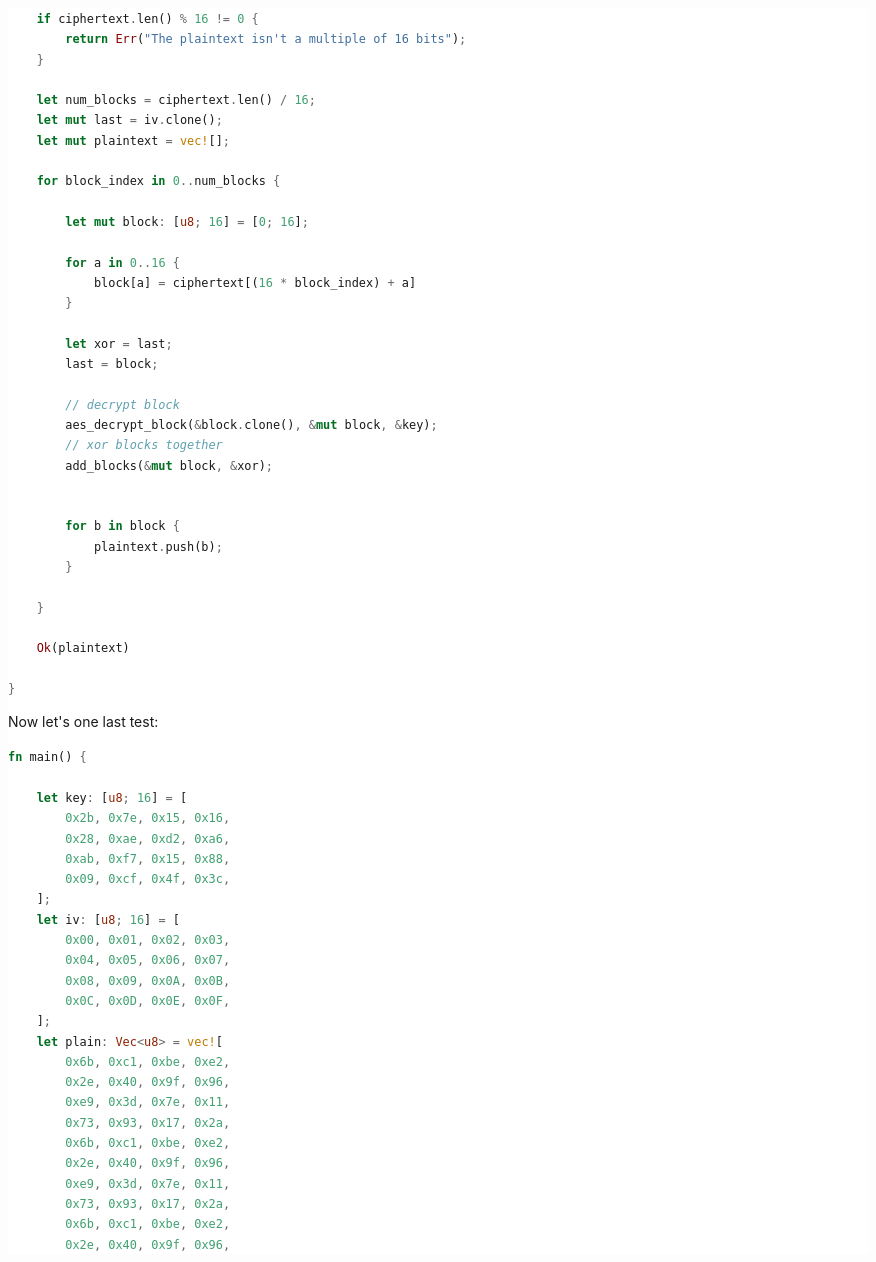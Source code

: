 ``` rust
    if ciphertext.len() % 16 != 0 {
        return Err("The plaintext isn't a multiple of 16 bits");
    }

    let num_blocks = ciphertext.len() / 16;
    let mut last = iv.clone();
    let mut plaintext = vec![];

    for block_index in 0..num_blocks {

        let mut block: [u8; 16] = [0; 16];

        for a in 0..16 {
            block[a] = ciphertext[(16 * block_index) + a]
        }

        let xor = last;
        last = block;

        // decrypt block
        aes_decrypt_block(&block.clone(), &mut block, &key);
        // xor blocks together
        add_blocks(&mut block, &xor);


        for b in block {
            plaintext.push(b);
        }

    }

    Ok(plaintext)

}
```

Now let's one last test:

```rust
fn main() {

    let key: [u8; 16] = [
        0x2b, 0x7e, 0x15, 0x16,
        0x28, 0xae, 0xd2, 0xa6,
        0xab, 0xf7, 0x15, 0x88,
        0x09, 0xcf, 0x4f, 0x3c,
    ];
    let iv: [u8; 16] = [
        0x00, 0x01, 0x02, 0x03,
        0x04, 0x05, 0x06, 0x07,
        0x08, 0x09, 0x0A, 0x0B,
        0x0C, 0x0D, 0x0E, 0x0F,
    ];
    let plain: Vec<u8> = vec![
        0x6b, 0xc1, 0xbe, 0xe2,
        0x2e, 0x40, 0x9f, 0x96,
        0xe9, 0x3d, 0x7e, 0x11,
        0x73, 0x93, 0x17, 0x2a,
        0x6b, 0xc1, 0xbe, 0xe2,
        0x2e, 0x40, 0x9f, 0x96,
        0xe9, 0x3d, 0x7e, 0x11,
        0x73, 0x93, 0x17, 0x2a,
        0x6b, 0xc1, 0xbe, 0xe2,
        0x2e, 0x40, 0x9f, 0x96,
```